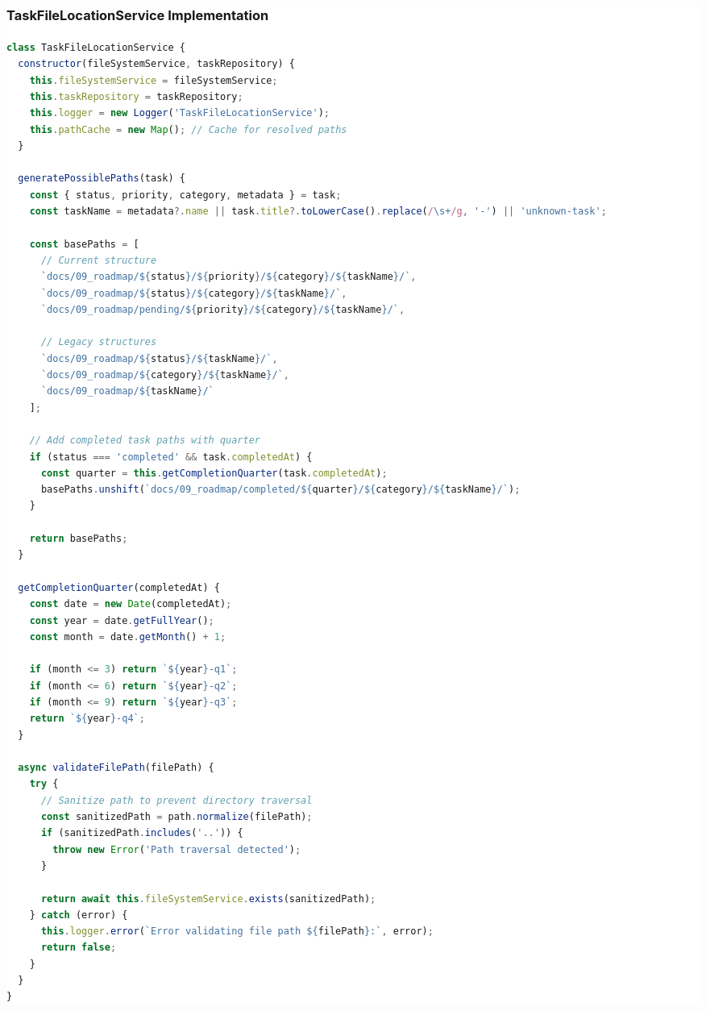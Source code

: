 ### TaskFileLocationService Implementation
```javascript
class TaskFileLocationService {
  constructor(fileSystemService, taskRepository) {
    this.fileSystemService = fileSystemService;
    this.taskRepository = taskRepository;
    this.logger = new Logger('TaskFileLocationService');
    this.pathCache = new Map(); // Cache for resolved paths
  }

  generatePossiblePaths(task) {
    const { status, priority, category, metadata } = task;
    const taskName = metadata?.name || task.title?.toLowerCase().replace(/\s+/g, '-') || 'unknown-task';
    
    const basePaths = [
      // Current structure
      `docs/09_roadmap/${status}/${priority}/${category}/${taskName}/`,
      `docs/09_roadmap/${status}/${category}/${taskName}/`,
      `docs/09_roadmap/pending/${priority}/${category}/${taskName}/`,
      
      // Legacy structures
      `docs/09_roadmap/${status}/${taskName}/`,
      `docs/09_roadmap/${category}/${taskName}/`,
      `docs/09_roadmap/${taskName}/`
    ];

    // Add completed task paths with quarter
    if (status === 'completed' && task.completedAt) {
      const quarter = this.getCompletionQuarter(task.completedAt);
      basePaths.unshift(`docs/09_roadmap/completed/${quarter}/${category}/${taskName}/`);
    }

    return basePaths;
  }

  getCompletionQuarter(completedAt) {
    const date = new Date(completedAt);
    const year = date.getFullYear();
    const month = date.getMonth() + 1;
    
    if (month <= 3) return `${year}-q1`;
    if (month <= 6) return `${year}-q2`;
    if (month <= 9) return `${year}-q3`;
    return `${year}-q4`;
  }

  async validateFilePath(filePath) {
    try {
      // Sanitize path to prevent directory traversal
      const sanitizedPath = path.normalize(filePath);
      if (sanitizedPath.includes('..')) {
        throw new Error('Path traversal detected');
      }
      
      return await this.fileSystemService.exists(sanitizedPath);
    } catch (error) {
      this.logger.error(`Error validating file path ${filePath}:`, error);
      return false;
    }
  }
}
```
